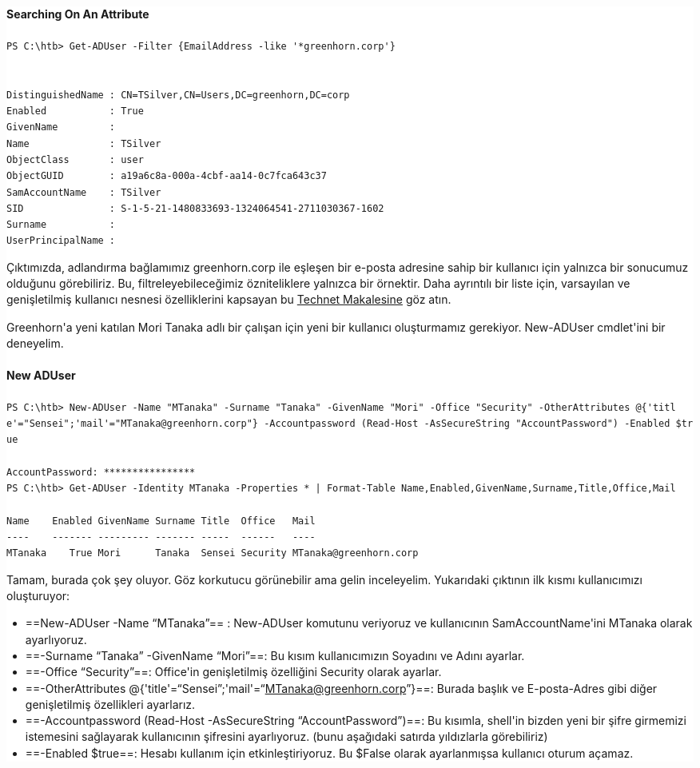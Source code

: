 
#### Searching On An Attribute
```powershell-session
PS C:\htb> Get-ADUser -Filter {EmailAddress -like '*greenhorn.corp'}


DistinguishedName : CN=TSilver,CN=Users,DC=greenhorn,DC=corp
Enabled           : True
GivenName         :
Name              : TSilver
ObjectClass       : user
ObjectGUID        : a19a6c8a-000a-4cbf-aa14-0c7fca643c37
SamAccountName    : TSilver
SID               : S-1-5-21-1480833693-1324064541-2711030367-1602
Surname           :
UserPrincipalName :
```

Çıktımızda, adlandırma bağlamımız greenhorn.corp ile eşleşen bir e-posta adresine sahip bir kullanıcı için yalnızca bir sonucumuz olduğunu görebiliriz. Bu, filtreleyebileceğimiz özniteliklere yalnızca bir örnektir. Daha ayrıntılı bir liste için, varsayılan ve genişletilmiş kullanıcı nesnesi özelliklerini kapsayan bu [Technet Makalesine](https://social.technet.microsoft.com/wiki/contents/articles/12037.active-directory-get-aduser-default-and-extended-properties.aspx) göz atın.

Greenhorn'a yeni katılan Mori Tanaka adlı bir çalışan için yeni bir kullanıcı oluşturmamız gerekiyor. New-ADUser cmdlet'ini bir deneyelim.

#### New ADUser
```powershell-session
PS C:\htb> New-ADUser -Name "MTanaka" -Surname "Tanaka" -GivenName "Mori" -Office "Security" -OtherAttributes @{'title'="Sensei";'mail'="MTanaka@greenhorn.corp"} -Accountpassword (Read-Host -AsSecureString "AccountPassword") -Enabled $true 

AccountPassword: ****************
PS C:\htb> Get-ADUser -Identity MTanaka -Properties * | Format-Table Name,Enabled,GivenName,Surname,Title,Office,Mail

Name    Enabled GivenName Surname Title  Office   Mail
----    ------- --------- ------- -----  ------   ----
MTanaka    True Mori      Tanaka  Sensei Security MTanaka@greenhorn.corp
```

Tamam, burada çok şey oluyor. Göz korkutucu görünebilir ama gelin inceleyelim. Yukarıdaki çıktının ilk kısmı kullanıcımızı oluşturuyor:

* ==New-ADUser -Name “MTanaka”== : New-ADUser komutunu veriyoruz ve kullanıcının SamAccountName'ini MTanaka olarak ayarlıyoruz.
* ==-Surname “Tanaka” -GivenName “Mori”==: Bu kısım kullanıcımızın Soyadını ve Adını ayarlar.
* ==-Office “Security”==: Office'in genişletilmiş özelliğini Security olarak ayarlar.
* ==-OtherAttributes @{'title'=“Sensei”;'mail'=“MTanaka@greenhorn.corp”}==: Burada başlık ve E-posta-Adres gibi diğer genişletilmiş özellikleri ayarlarız.
* ==-Accountpassword (Read-Host -AsSecureString “AccountPassword”)==: Bu kısımla, shell'in bizden yeni bir şifre girmemizi istemesini sağlayarak kullanıcının şifresini ayarlıyoruz. (bunu aşağıdaki satırda yıldızlarla görebiliriz)
* ==-Enabled $true==: Hesabı kullanım için etkinleştiriyoruz. Bu \$False olarak ayarlanmışsa kullanıcı oturum açamaz.
